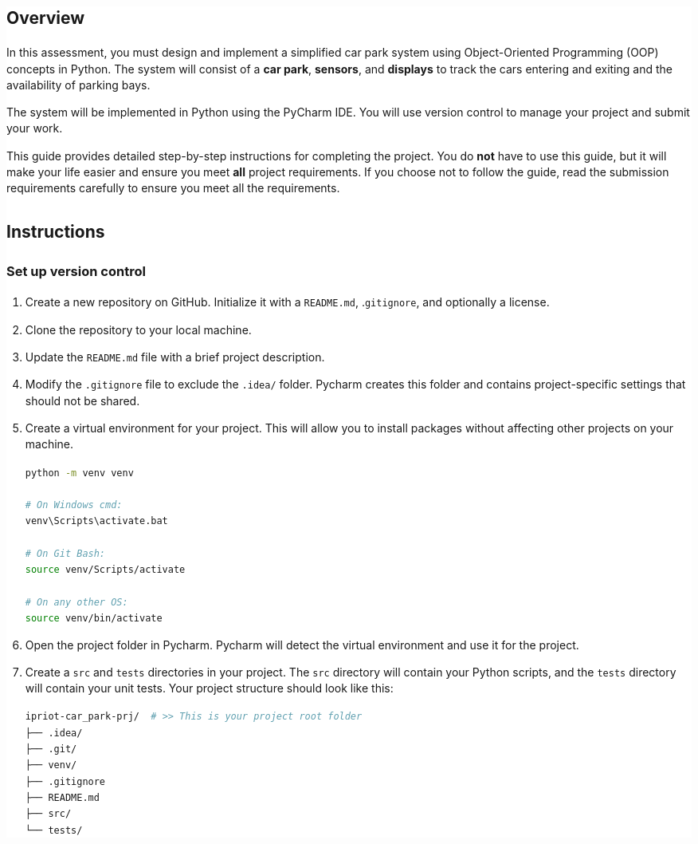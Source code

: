 ## Overview

In this assessment, you must design and implement a simplified car park system using Object-Oriented Programming (OOP) concepts in Python. The system will consist of a **car park**, **sensors**, and **displays** to track the cars entering and exiting and the availability of parking bays.

The system will be implemented in Python using the PyCharm IDE. You will use version control to manage your project and submit your work.

This guide provides detailed step-by-step instructions for completing the project. You do **not** have to use this guide, but it will make your life easier and ensure you meet **all** project requirements. If you choose not to follow the guide, read the submission requirements carefully to ensure you meet all the requirements.

## Instructions

### Set up version control

1. Create a new repository on GitHub. Initialize it with a `README.md`, .`gitignore`, and optionally a license.
2. Clone the repository to your local machine.
3. Update the `README.md` file with a brief project description.
4. Modify the `.gitignore` file to exclude the `.idea/` folder. Pycharm creates this folder and contains project-specific settings that should not be shared.
5. Create a virtual environment for your project. This will allow you to install packages without affecting other projects on your machine.

   ```bash
   python -m venv venv
   
   # On Windows cmd:
   venv\Scripts\activate.bat
   
   # On Git Bash:
   source venv/Scripts/activate
   
   # On any other OS:
   source venv/bin/activate
   ```

6. Open the project folder in Pycharm. Pycharm will detect the virtual environment and use it for the project.
7. Create a `src` and `tests` directories in your project. The `src` directory will contain your Python scripts, and the `tests` directory will contain your unit tests. Your project structure should look like this:

   ```bash
   ipriot-car_park-prj/  # >> This is your project root folder
   ├── .idea/
   ├── .git/
   ├── venv/
   ├── .gitignore
   ├── README.md
   ├── src/
   └── tests/
   ```
